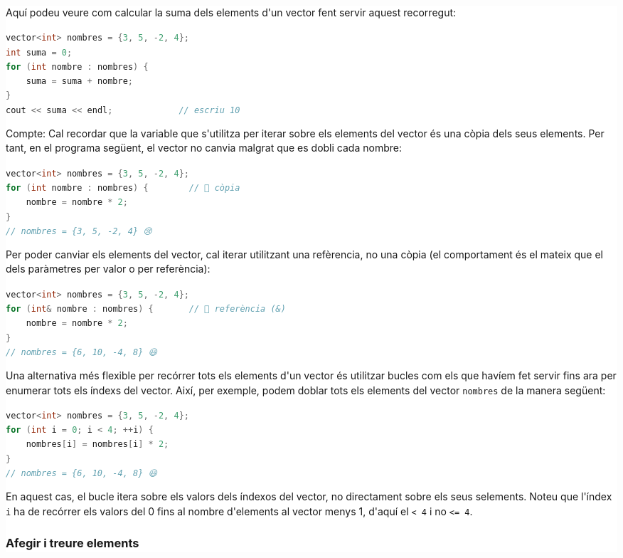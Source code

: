 Aquí podeu veure com calcular la suma dels elements d'un vector fent servir
aquest recorregut:

```c++
vector<int> nombres = {3, 5, -2, 4};
int suma = 0;
for (int nombre : nombres) {
    suma = suma + nombre;
}
cout << suma << endl;             // escriu 10
```

Compte: Cal recordar que la variable que s'utilitza per iterar sobre
els elements del vector és una còpia dels seus elements. Per tant,
en el programa següent, el vector no canvia malgrat que es dobli cada nombre:

```c++
vector<int> nombres = {3, 5, -2, 4};
for (int nombre : nombres) {        // 👀 còpia
    nombre = nombre * 2;
}
// nombres = {3, 5, -2, 4} 😢
```

Per poder canviar els elements del vector, cal iterar utilitzant una refèrencia,
no una còpia (el comportament és el mateix que el dels paràmetres per valor
o per referència):

```c++
vector<int> nombres = {3, 5, -2, 4};
for (int& nombre : nombres) {       // 👀 referència (&)
    nombre = nombre * 2;
}
// nombres = {6, 10, -4, 8} 😃
```

Una alternativa més flexible per recórrer tots els elements d'un vector
és utilitzar bucles com els que havíem
fet servir fins ara per enumerar tots els índexs del vector.
Així, per exemple, podem doblar tots els
elements del vector `nombres` de la manera següent:

```c++
vector<int> nombres = {3, 5, -2, 4};
for (int i = 0; i < 4; ++i) {
    nombres[i] = nombres[i] * 2;
}
// nombres = {6, 10, -4, 8} 😃
```

En aquest cas, el bucle itera sobre els valors dels índexos del vector, no
directament sobre els seus selements. Noteu que l'índex `i` ha de recórrer els
valors del 0 fins al nombre d'elements al vector menys 1, d'aquí el `< 4` i no
`<= 4`.

### Afegir i treure elements
